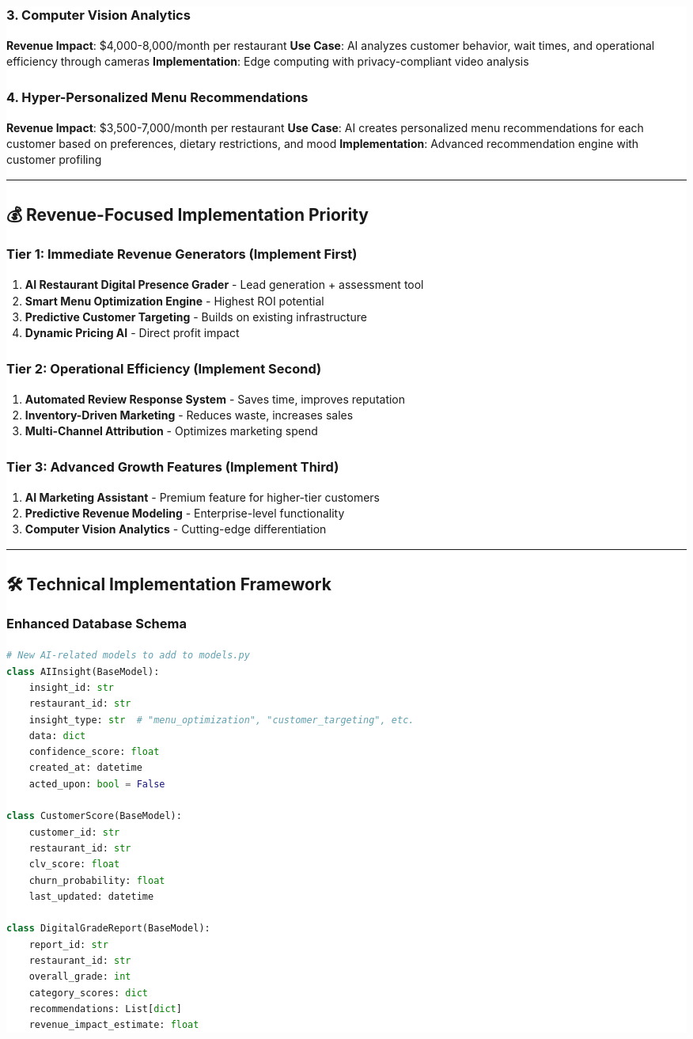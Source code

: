 ### 3. Computer Vision Analytics
**Revenue Impact**: $4,000-8,000/month per restaurant
**Use Case**: AI analyzes customer behavior, wait times, and operational efficiency through cameras
**Implementation**: Edge computing with privacy-compliant video analysis

### 4. Hyper-Personalized Menu Recommendations
**Revenue Impact**: $3,500-7,000/month per restaurant
**Use Case**: AI creates personalized menu recommendations for each customer based on preferences, dietary restrictions, and mood
**Implementation**: Advanced recommendation engine with customer profiling

---

## 💰 Revenue-Focused Implementation Priority

### Tier 1: Immediate Revenue Generators (Implement First)
1. **AI Restaurant Digital Presence Grader** - Lead generation + assessment tool
2. **Smart Menu Optimization Engine** - Highest ROI potential
3. **Predictive Customer Targeting** - Builds on existing infrastructure
4. **Dynamic Pricing AI** - Direct profit impact

### Tier 2: Operational Efficiency (Implement Second)
1. **Automated Review Response System** - Saves time, improves reputation
2. **Inventory-Driven Marketing** - Reduces waste, increases sales
3. **Multi-Channel Attribution** - Optimizes marketing spend

### Tier 3: Advanced Growth Features (Implement Third)
1. **AI Marketing Assistant** - Premium feature for higher-tier customers
2. **Predictive Revenue Modeling** - Enterprise-level functionality
3. **Computer Vision Analytics** - Cutting-edge differentiation

---

## 🛠 Technical Implementation Framework

### Enhanced Database Schema
```python
# New AI-related models to add to models.py
class AIInsight(BaseModel):
    insight_id: str
    restaurant_id: str
    insight_type: str  # "menu_optimization", "customer_targeting", etc.
    data: dict
    confidence_score: float
    created_at: datetime
    acted_upon: bool = False

class CustomerScore(BaseModel):
    customer_id: str
    restaurant_id: str
    clv_score: float
    churn_probability: float
    last_updated: datetime

class DigitalGradeReport(BaseModel):
    report_id: str
    restaurant_id: str
    overall_grade: int
    category_scores: dict
    recommendations: List[dict]
    revenue_impact_estimate: float
```